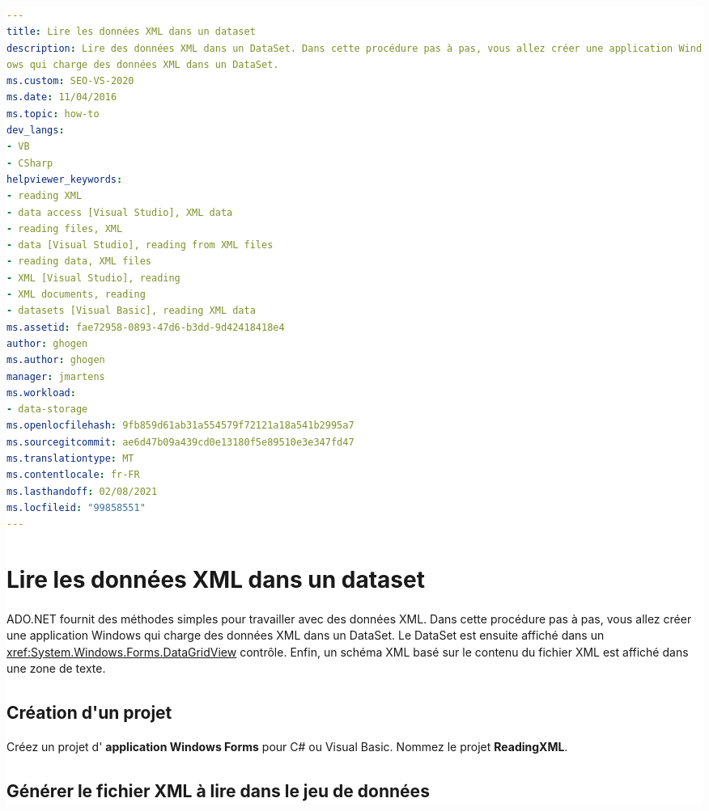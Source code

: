 ```yaml
---
title: Lire les données XML dans un dataset
description: Lire des données XML dans un DataSet. Dans cette procédure pas à pas, vous allez créer une application Windows qui charge des données XML dans un DataSet.
ms.custom: SEO-VS-2020
ms.date: 11/04/2016
ms.topic: how-to
dev_langs:
- VB
- CSharp
helpviewer_keywords:
- reading XML
- data access [Visual Studio], XML data
- reading files, XML
- data [Visual Studio], reading from XML files
- reading data, XML files
- XML [Visual Studio], reading
- XML documents, reading
- datasets [Visual Basic], reading XML data
ms.assetid: fae72958-0893-47d6-b3dd-9d42418418e4
author: ghogen
ms.author: ghogen
manager: jmartens
ms.workload:
- data-storage
ms.openlocfilehash: 9fb859d61ab31a554579f72121a18a541b2995a7
ms.sourcegitcommit: ae6d47b09a439cd0e13180f5e89510e3e347fd47
ms.translationtype: MT
ms.contentlocale: fr-FR
ms.lasthandoff: 02/08/2021
ms.locfileid: "99858551"
---
```

# <a name="read-xml-data-into-a-dataset"></a>Lire les données XML dans un dataset

ADO.NET fournit des méthodes simples pour travailler avec des données XML. Dans cette procédure pas à pas, vous allez créer une application Windows qui charge des données XML dans un DataSet. Le DataSet est ensuite affiché dans un <xref:System.Windows.Forms.DataGridView> contrôle. Enfin, un schéma XML basé sur le contenu du fichier XML est affiché dans une zone de texte.

## <a name="create-a-new-project"></a>Création d'un projet

Créez un projet d' **application Windows Forms** pour C# ou Visual Basic. Nommez le projet **ReadingXML**.

## <a name="generate-the-xml-file-to-be-read-into-the-dataset"></a>Générer le fichier XML à lire dans le jeu de données

